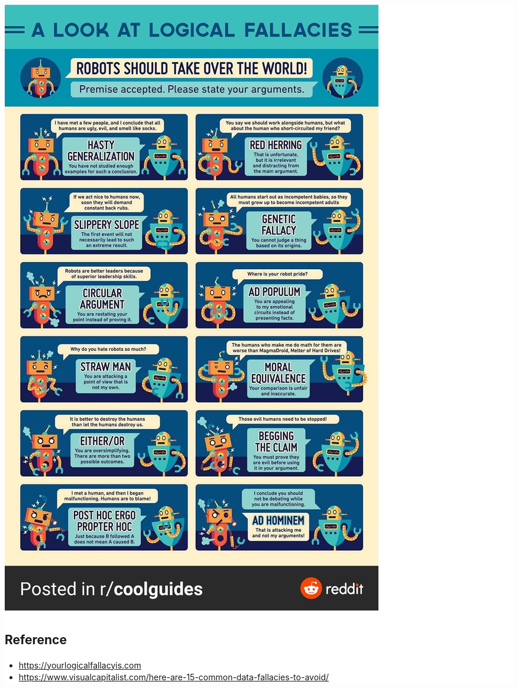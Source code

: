 ![](./Thou-shalt-not-commit-logical-fallacies/IMG_8563.JPG)

## Reference
* https://yourlogicalfallacyis.com
* https://www.visualcapitalist.com/here-are-15-common-data-fallacies-to-avoid/